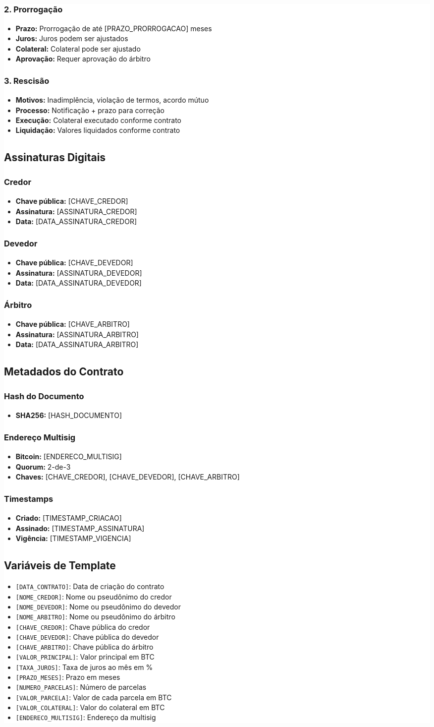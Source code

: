### 2. Prorrogação
- **Prazo:** Prorrogação de até [PRAZO_PRORROGACAO] meses
- **Juros:** Juros podem ser ajustados
- **Colateral:** Colateral pode ser ajustado
- **Aprovação:** Requer aprovação do árbitro

### 3. Rescisão
- **Motivos:** Inadimplência, violação de termos, acordo mútuo
- **Processo:** Notificação + prazo para correção
- **Execução:** Colateral executado conforme contrato
- **Liquidação:** Valores liquidados conforme contrato

## Assinaturas Digitais

### Credor
- **Chave pública:** [CHAVE_CREDOR]
- **Assinatura:** [ASSINATURA_CREDOR]
- **Data:** [DATA_ASSINATURA_CREDOR]

### Devedor
- **Chave pública:** [CHAVE_DEVEDOR]
- **Assinatura:** [ASSINATURA_DEVEDOR]
- **Data:** [DATA_ASSINATURA_DEVEDOR]

### Árbitro
- **Chave pública:** [CHAVE_ARBITRO]
- **Assinatura:** [ASSINATURA_ARBITRO]
- **Data:** [DATA_ASSINATURA_ARBITRO]

## Metadados do Contrato

### Hash do Documento
- **SHA256:** [HASH_DOCUMENTO]

### Endereço Multisig
- **Bitcoin:** [ENDERECO_MULTISIG]
- **Quorum:** 2-de-3
- **Chaves:** [CHAVE_CREDOR], [CHAVE_DEVEDOR], [CHAVE_ARBITRO]

### Timestamps
- **Criado:** [TIMESTAMP_CRIACAO]
- **Assinado:** [TIMESTAMP_ASSINATURA]
- **Vigência:** [TIMESTAMP_VIGENCIA]

## Variáveis de Template

- `[DATA_CONTRATO]`: Data de criação do contrato
- `[NOME_CREDOR]`: Nome ou pseudônimo do credor
- `[NOME_DEVEDOR]`: Nome ou pseudônimo do devedor
- `[NOME_ARBITRO]`: Nome ou pseudônimo do árbitro
- `[CHAVE_CREDOR]`: Chave pública do credor
- `[CHAVE_DEVEDOR]`: Chave pública do devedor
- `[CHAVE_ARBITRO]`: Chave pública do árbitro
- `[VALOR_PRINCIPAL]`: Valor principal em BTC
- `[TAXA_JUROS]`: Taxa de juros ao mês em %
- `[PRAZO_MESES]`: Prazo em meses
- `[NUMERO_PARCELAS]`: Número de parcelas
- `[VALOR_PARCELA]`: Valor de cada parcela em BTC
- `[VALOR_COLATERAL]`: Valor do colateral em BTC
- `[ENDERECO_MULTISIG]`: Endereço da multisig